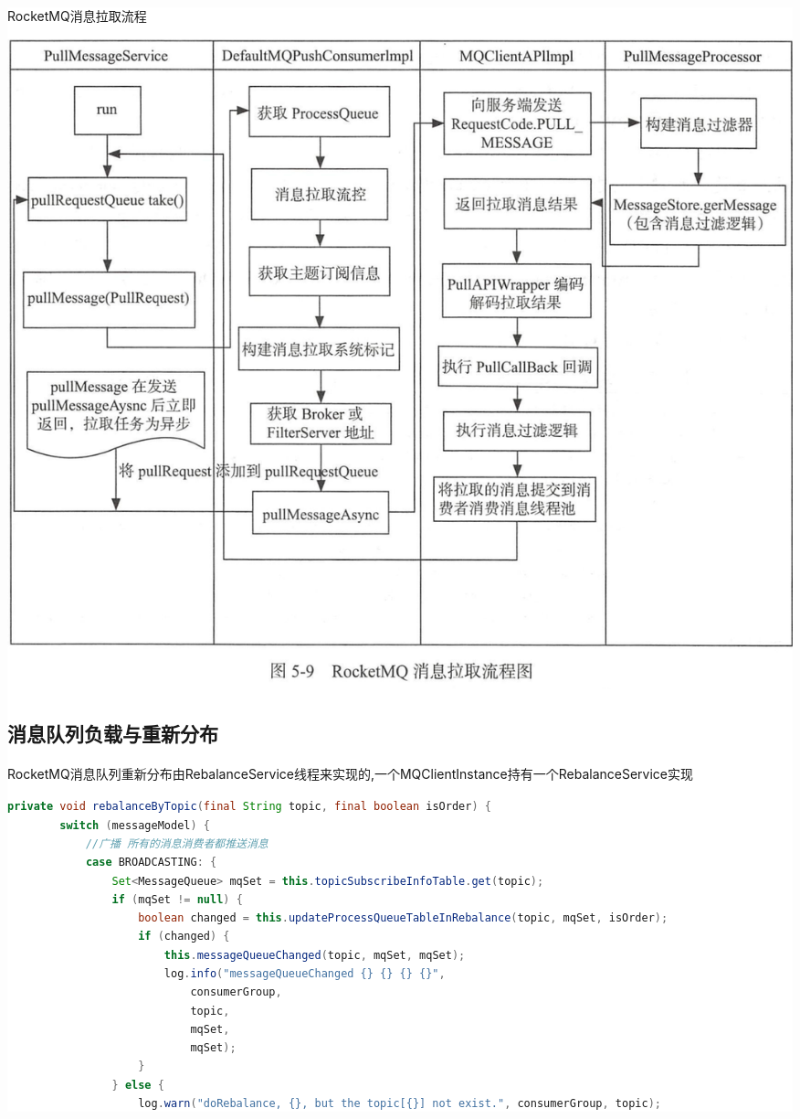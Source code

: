 
RocketMQ消息拉取流程

![image-20210106130513746](note_images/image-20210106130513746.png)

## 消息队列负载与重新分布

RocketMQ消息队列重新分布由RebalanceService线程来实现的,一个MQClientInstance持有一个RebalanceService实现

```java
private void rebalanceByTopic(final String topic, final boolean isOrder) {
        switch (messageModel) {
            //广播 所有的消息消费者都推送消息
            case BROADCASTING: {
                Set<MessageQueue> mqSet = this.topicSubscribeInfoTable.get(topic);
                if (mqSet != null) {
                    boolean changed = this.updateProcessQueueTableInRebalance(topic, mqSet, isOrder);
                    if (changed) {
                        this.messageQueueChanged(topic, mqSet, mqSet);
                        log.info("messageQueueChanged {} {} {} {}",
                            consumerGroup,
                            topic,
                            mqSet,
                            mqSet);
                    }
                } else {
                    log.warn("doRebalance, {}, but the topic[{}] not exist.", consumerGroup, topic);
```